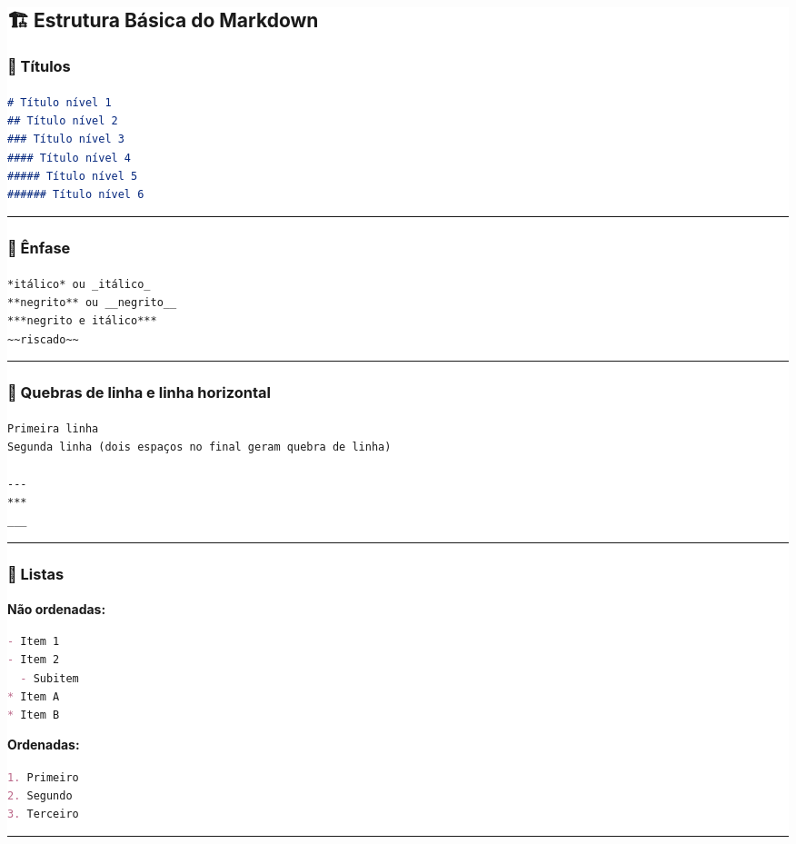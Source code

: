 
## 🏗 Estrutura Básica do Markdown  

### 🔹 Títulos  

```markdown
# Título nível 1
## Título nível 2
### Título nível 3
#### Título nível 4
##### Título nível 5
###### Título nível 6
```

---

### 🔹 Ênfase  

```markdown
*itálico* ou _itálico_  
**negrito** ou __negrito__  
***negrito e itálico***  
~~riscado~~  
```

---

### 🔹 Quebras de linha e linha horizontal  

```markdown
Primeira linha  
Segunda linha (dois espaços no final geram quebra de linha)

---
***
___
```

---

### 🔹 Listas  

**Não ordenadas:**  
```markdown
- Item 1
- Item 2
  - Subitem
* Item A
* Item B
```

**Ordenadas:**  
```markdown
1. Primeiro
2. Segundo
3. Terceiro
```

---